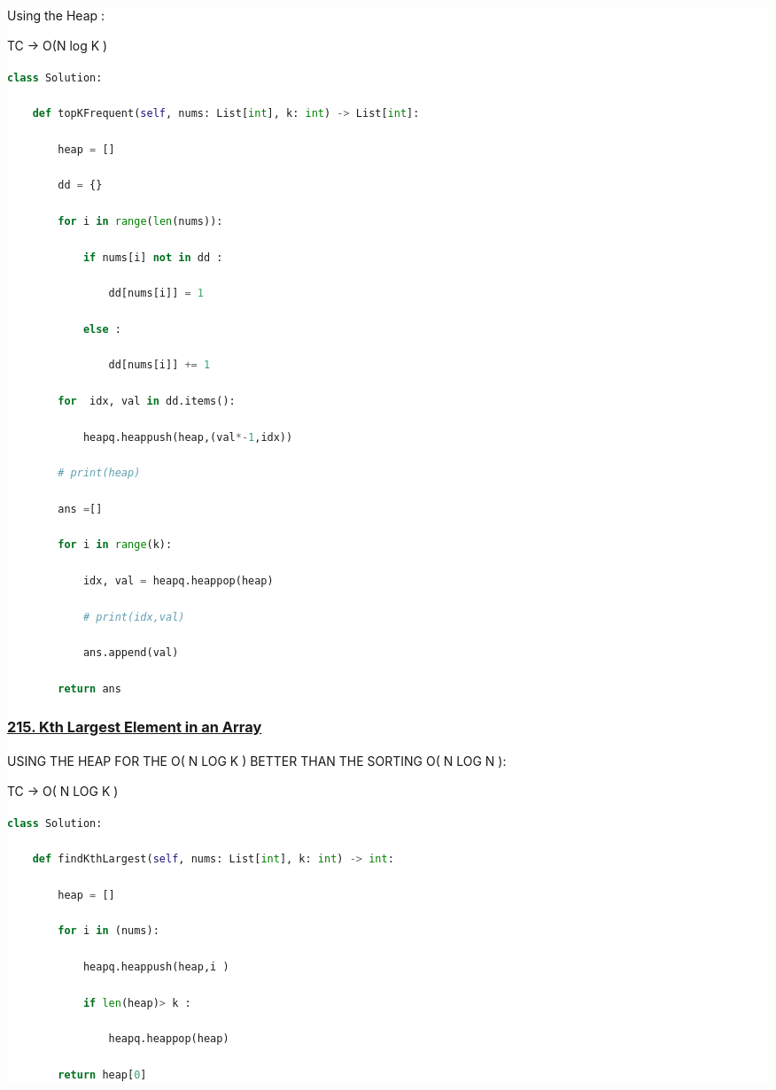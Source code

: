 
Using the Heap : 

TC -> O(N log K )

```python 
class Solution:

    def topKFrequent(self, nums: List[int], k: int) -> List[int]:

        heap = []

        dd = {}

        for i in range(len(nums)):

            if nums[i] not in dd :

                dd[nums[i]] = 1

            else :

                dd[nums[i]] += 1

        for  idx, val in dd.items():

            heapq.heappush(heap,(val*-1,idx))

        # print(heap)

        ans =[]

        for i in range(k):

            idx, val = heapq.heappop(heap)

            # print(idx,val)

            ans.append(val)

        return ans
```
### [215. Kth Largest Element in an Array](https://leetcode.com/problems/kth-largest-element-in-an-array/)


USING THE HEAP FOR THE O( N LOG K )  BETTER THAN THE SORTING O( N LOG N ): 

TC -> O( N LOG K )
```PYTHON 
class Solution:

    def findKthLargest(self, nums: List[int], k: int) -> int:

        heap = []

        for i in (nums):

            heapq.heappush(heap,i )

            if len(heap)> k :

                heapq.heappop(heap)

        return heap[0]
```
